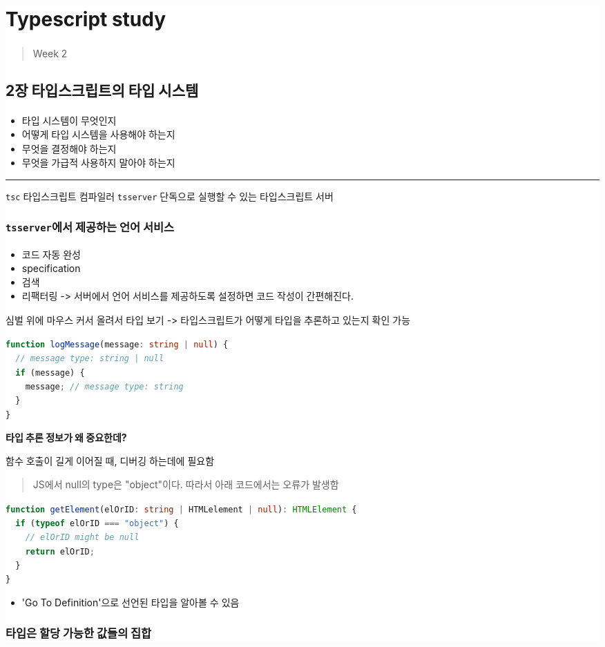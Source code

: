 # Typescript study

> Week 2

## 2장 타입스크립트의 타입 시스템

- 타입 시스템이 무엇인지
- 어떻게 타입 시스템을 사용해야 하는지
- 무엇을 결정해야 하는지
- 무엇을 가급적 사용하지 말아야 하는지

---

`tsc` 타입스크립트 컴파일러
`tsserver` 단독으로 실행할 수 있는 타입스크립트 서버

### `tsserver`에서 제공하는 언어 서비스

- 코드 자동 완성
- specification
- 검색
- 리팩터링
  -> 서버에서 언어 서비스를 제공하도록 설정하면 코드 작성이 간편해진다.

심벌 위에 마우스 커서 올려서 타입 보기
-> 타입스크립트가 어떻게 타입을 추론하고 있는지 확인 가능

```ts
function logMessage(message: string | null) {
  // message type: string | null
  if (message) {
    message; // message type: string
  }
}
```

**타입 추론 정보가 왜 중요한데?**

함수 호출이 길게 이어질 때, 디버깅 하는데에 필요함

> JS에서 null의 type은 "object"이다.
> 따라서 아래 코드에서는 오류가 발생함

```ts
function getElement(elOrID: string | HTMLelement | null): HTMLElement {
  if (typeof elOrID === "object") {
    // elOrID might be null
    return elOrID;
  }
}
```

- 'Go To Definition'으로 선언된 타입을 알아볼 수 있음

### 타입은 할당 가능한 값들의 집합
